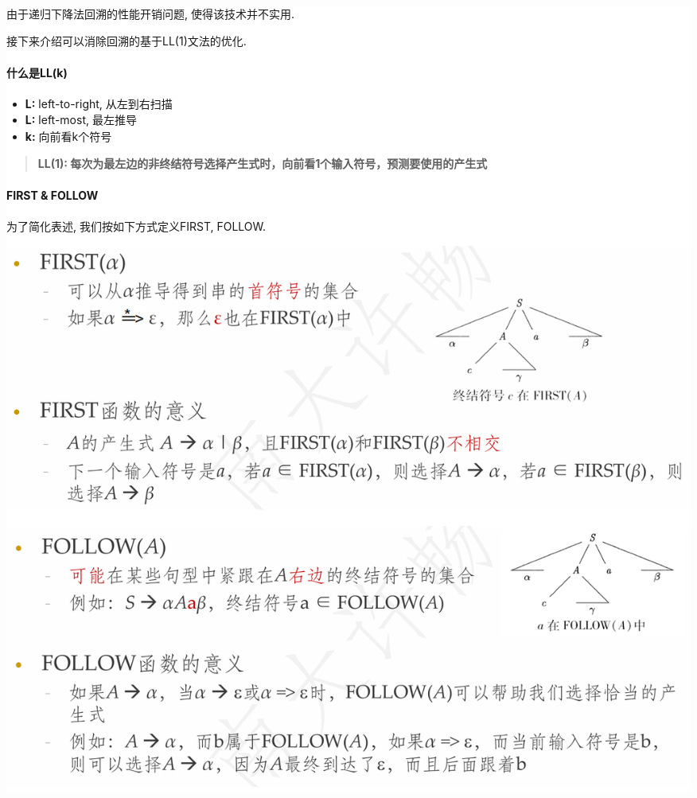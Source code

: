 由于递归下降法回溯的性能开销问题, 使得该技术并不实用.

接下来介绍可以消除回溯的基于LL(1)文法的优化.

#### 什么是LL(k)

- **L:** left-to-right, 从左到右扫描
- **L:** left-most, 最左推导
- **k:** 向前看k个符号

> **LL(1): 每次为最左边的非终结符号选择产生式时，向前看1个输入符号，预测要使用的产生式**

#### FIRST & FOLLOW

为了简化表述, 我们按如下方式定义FIRST, FOLLOW.

![pic4-15](Course-Compiler-4/pic4-15.png)

![pic4-16](Course-Compiler-4/pic4-16.png)
